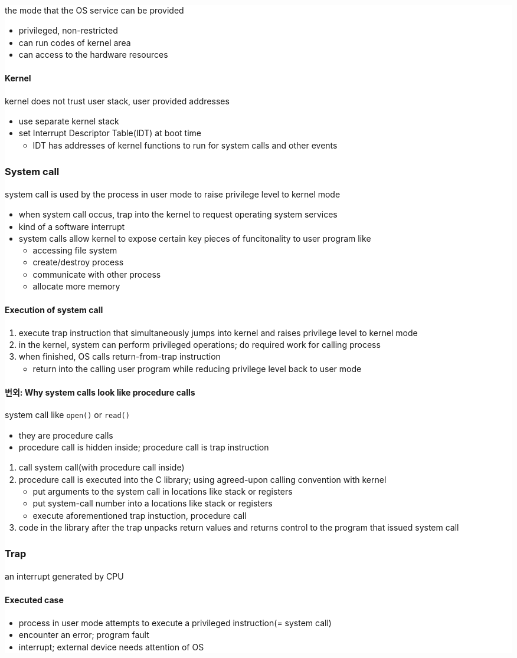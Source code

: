 the mode that the OS service can be provided

- privileged, non-restricted
- can run codes of kernel area
- can access to the hardware resources

#### Kernel

kernel does not trust user stack, user provided addresses
- use separate kernel stack
- set Interrupt Descriptor Table(IDT) at boot time
	- IDT has addresses of kernel functions to run for system calls and other events

### System call

system call is used by the process in user mode to raise privilege level to kernel mode

- when system call occus, trap into the kernel to request operating system services
- kind of a software interrupt
- system calls allow kernel to expose certain key pieces of funcitonality to user program like
	- accessing file system
	- create/destroy process
	- communicate with other process
	- allocate more memory

#### Execution of system call

1. execute trap instruction that simultaneously jumps into kernel and raises privilege level to kernel mode
2. in the kernel, system can perform privileged operations; do required work for calling process
3. when finished, OS calls return-from-trap instruction
	- return into the calling user program while reducing privilege level back to user mode

#### 번외: Why system calls look like procedure calls

system call like `open()` or `read()`

- they are procedure calls
- procedure call is hidden inside; procedure call is trap instruction

1. call system call(with procedure call inside)
2. procedure call is executed into the C library; using agreed-upon calling convention with kernel
	- put arguments to the system call in locations like stack or registers
	- put system-call number into a locations like stack or registers
	- execute aforementioned trap instuction, procedure call
3. code in the library after the trap unpacks return values and returns control to the program that issued system call

### Trap

an interrupt generated by CPU

#### Executed case

- process in user mode attempts to execute a privileged instruction(= system call)
- encounter an error; program fault
- interrupt; external device needs attention of OS
